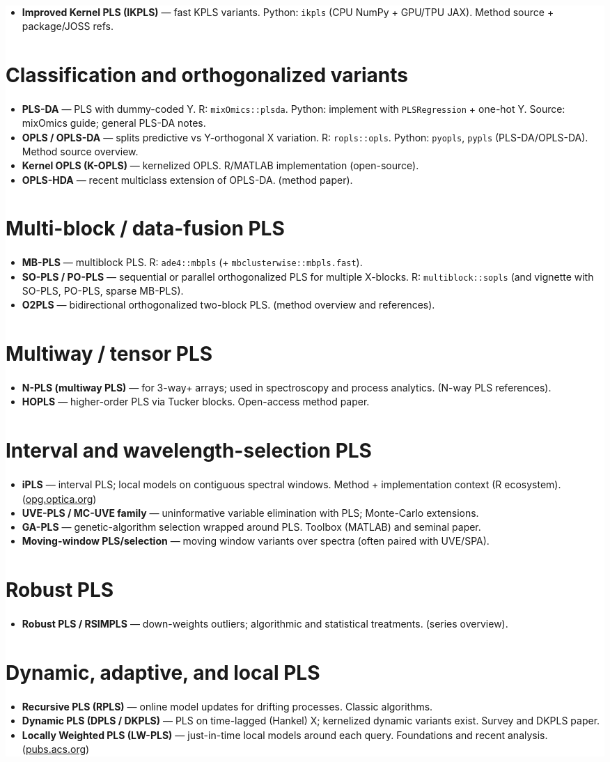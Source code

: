 * **Improved Kernel PLS (IKPLS)** — fast KPLS variants. Python: `ikpls` (CPU NumPy + GPU/TPU JAX). Method source + package/JOSS refs.

# Classification and orthogonalized variants

* **PLS-DA** — PLS with dummy-coded Y. R: `mixOmics::plsda`. Python: implement with `PLSRegression` + one-hot Y. Source: mixOmics guide; general PLS-DA notes.
* **OPLS / OPLS-DA** — splits predictive vs Y-orthogonal X variation. R: `ropls::opls`. Python: `pyopls`, `pypls` (PLS-DA/OPLS-DA). Method source overview.
* **Kernel OPLS (K-OPLS)** — kernelized OPLS. R/MATLAB implementation (open-source).
* **OPLS-HDA** — recent multiclass extension of OPLS-DA. (method paper).

# Multi-block / data-fusion PLS

* **MB-PLS** — multiblock PLS. R: `ade4::mbpls` (+ `mbclusterwise::mbpls.fast`).
* **SO-PLS / PO-PLS** — sequential or parallel orthogonalized PLS for multiple X-blocks. R: `multiblock::sopls` (and vignette with SO-PLS, PO-PLS, sparse MB-PLS).
* **O2PLS** — bidirectional orthogonalized two-block PLS. (method overview and references).

# Multiway / tensor PLS

* **N-PLS (multiway PLS)** — for 3-way+ arrays; used in spectroscopy and process analytics. (N-way PLS references).
* **HOPLS** — higher-order PLS via Tucker blocks. Open-access method paper.

# Interval and wavelength-selection PLS

* **iPLS** — interval PLS; local models on contiguous spectral windows. Method + implementation context (R ecosystem). ([opg.optica.org][2])
* **UVE-PLS / MC-UVE family** — uninformative variable elimination with PLS; Monte-Carlo extensions.
* **GA-PLS** — genetic-algorithm selection wrapped around PLS. Toolbox (MATLAB) and seminal paper.
* **Moving-window PLS/selection** — moving window variants over spectra (often paired with UVE/SPA).

# Robust PLS

* **Robust PLS / RSIMPLS** — down-weights outliers; algorithmic and statistical treatments. (series overview).

# Dynamic, adaptive, and local PLS

* **Recursive PLS (RPLS)** — online model updates for drifting processes. Classic algorithms.
* **Dynamic PLS (DPLS / DKPLS)** — PLS on time-lagged (Hankel) X; kernelized dynamic variants exist. Survey and DKPLS paper.
* **Locally Weighted PLS (LW-PLS)** — just-in-time local models around each query. Foundations and recent analysis. ([pubs.acs.org][3])


[1]: https://scikit-learn.org/stable/modules/generated/sklearn.cross_decomposition.PLSRegression.html "PLSRegression — scikit-learn 1.7.2 documentation"
[2]: https://www.sciencedirect.com/science/article/abs/pii/016974399385002X?utm_source=chatgpt.com "An alternative approach to partial least squares regression"
[3]: https://ikpls.readthedocs.io/ "Improved Kernel Partial Least Squares (IKPLS) and Fast Cross-Validation — IKPLS 3.0.0.post1 documentation"
[4]: https://github.com/BiRG/pyopls "GitHub - BiRG/pyopls: A Python 3 implementation of orthogonal projection to latent structures"
[5]: https://mbpls.readthedocs.io/ "Multiblock Partial Least Squares Package — mbpls 1.0.2 documentation"
[6]: https://pypi.org/project/trendfitter/ "trendfitter · PyPI"
[7]: https://github.com/hkaneko1985/lwpls "GitHub - hkaneko1985/lwpls: Locally-Weighted Partial Least Squares (LWPLS)"
[8]: https://pypi.org/project/npls/?utm_source=chatgpt.com "npls"
[9]: https://auswahl.readthedocs.io/en/latest/point_selection.html "1. Wavelength Point Selection — auswahl 0.9.0 documentation"
[10]: https://pypi.org/project/py-ddspls/?utm_source=chatgpt.com "py-ddspls"
[11]: https://scikit-learn.org/stable/modules/cross_decomposition.html?utm_source=chatgpt.com "1.8. Cross decomposition"
[12]: https://pmc.ncbi.nlm.nih.gov/articles/PMC2323673/?utm_source=chatgpt.com "K-OPLS package: Kernel-based orthogonal projections to ..."
[13]: https://github.com/rmarkello/pyls?utm_source=chatgpt.com "rmarkello/pyls: A Python implementation of Partial Least ..."
[1]: https://cran.r-project.org/web/packages/pls/vignettes/pls-manual.pdf?utm_source=chatgpt.com "Introduction to the pls Package"
[2]: https://joss.theoj.org/papers/10.21105/joss.06533?utm_source=chatgpt.com "IKPLS: Improved Kernel Partial Least Squares and Fast Cross ..."
[3]: https://mixomics.org/methods/spls-da/?utm_source=chatgpt.com "(s)PLS-DA"
[4]: https://github.com/BiRG/pyopls?utm_source=chatgpt.com "BiRG/pyopls: A Python 3 implementation of orthogonal ..."
[5]: https://pmc.ncbi.nlm.nih.gov/articles/PMC2323673/?utm_source=chatgpt.com "K-OPLS package: Kernel-based orthogonal projections to ..."
[6]: https://www.rdocumentation.org/packages/ade4/versions/1.7-23/topics/mbpls?utm_source=chatgpt.com "mbpls function - Multiblock partial least squares"
[7]: https://rdrr.io/cran/multiblock/man/sopls.html?utm_source=chatgpt.com "sopls: Sequential and Orthogonalized PLS (SO-PLS)"
[8]: https://bmcbioinformatics.biomedcentral.com/articles/10.1186/s12859-018-2371-3?utm_source=chatgpt.com "Integrating omics datasets with the OmicsPLS package"
[9]: https://pypi.org/project/npls/?utm_source=chatgpt.com "npls"
[10]: https://arxiv.org/abs/1207.1230?utm_source=chatgpt.com "Higher-Order Partial Least Squares (HOPLS): A Generalized Multi-Linear Regression Method"
[11]: https://mda.tools/docs/ipls.html?utm_source=chatgpt.com "Interval PLS | Getting started with mdatools for R"
[12]: https://rdrr.io/cran/plsVarSel/man/mcuve_pls.html?utm_source=chatgpt.com "mcuve_pls: Uninformative variable elimination in PLS ..."
[13]: https://github.com/khliland/plsVarSel?utm_source=chatgpt.com "khliland/plsVarSel: Variable selection methods for Partial ..."
[14]: https://nanx.me/papers/interval-variable-selection.pdf?utm_source=chatgpt.com "interval-variable-selection.pdf"
[15]: https://cran.r-project.org/web/packages/rpls/rpls.pdf?utm_source=chatgpt.com "Package 'rpls' - Robust Partial Least Squares"
[16]: https://www.sciencedirect.com/science/article/abs/pii/S0967066102000965?utm_source=chatgpt.com "Recursive partial least squares algorithms for monitoring ..."
[17]: https://pypi.org/project/trendfitter/?utm_source=chatgpt.com "trendfitter"
[18]: https://github.com/hkaneko1985/lwpls?utm_source=chatgpt.com "Locally-Weighted Partial Least Squares (LWPLS)"
[19]: https://rdrr.io/bioc/mixOmics/man/spls.html?utm_source=chatgpt.com "Sparse Partial Least Squares (sPLS) in mixOmics"
[20]: https://pyls.readthedocs.io/en/stable/?utm_source=chatgpt.com "pyls: Partial Least Squares in Python"
[21]: https://scikit-learn.org/stable/modules/cross_decomposition.html?utm_source=chatgpt.com "1.8. Cross decomposition"
[22]: https://mbpls.readthedocs.io/?utm_source=chatgpt.com "Multiblock Partial Least Squares Package — mbpls 1.0.2 ..."
[1]: https://scikit-learn.org/stable/modules/generated/sklearn.cross_decomposition.PLSRegression.html?utm_source=chatgpt.com "PLSRegression — scikit-learn 1.7.2 documentation"
[2]: https://opg.optica.org/abstract.cfm?uri=as-54-3-413&utm_source=chatgpt.com "Interval Partial Least-Squares Regression (iPLS)"
[3]: https://pubs.acs.org/doi/abs/10.1021/ac980208r?utm_source=chatgpt.com "Optimization in Locally Weighted Regression - ACS Publications"
[4]: https://cran.r-project.org/package%3Dprospectr?utm_source=chatgpt.com "CRAN: Package prospectr - R Project"